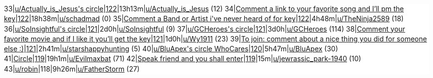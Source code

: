 33|[u\/Actually\_is\_Jesus's circle](https://redd.it/89dhka)|[122](https://chart.googleapis.com/chart?chxt=x,y,x&chxp=2,3.5,3.75&chxs=0N*f*h,000000,12,0,lt%7C1,000000,12,1,lt%7C2,333333,10,0,t&chxr=0,4.000000,13.000000%7C1,0,122.000000%7C2,3.457,3.802&chts=ff0000&chtt=Circle:+Actually_is_Jesus+[13h13m]&chxl=2:%7C3-Apr+12P+++++++%7C6P&chd=s:BCCDDDDEEEIIIIIIIIIIIIKKP________________________________________WXXbeeeiiiilllllssssuwwxxxxy5556799&chxtc=2,-175&chs=500x175&cht=lc)|13h13m|[u\/Actually\_is\_Jesus](https://www.reddit.com/u/Actually_is_Jesus) (12)
34|[Comment a link to your favorite song and I’ll pm the key](https://redd.it/89gnhn)|[122](https://chart.googleapis.com/chart?chxt=x,y,x&chxp=2,3.5,3.75,4.0&chxs=0N*f*h,000000,12,0,lt%7C1,000000,12,1,lt%7C2,333333,10,0,t&chxr=0,0.000000,18.000000%7C1,0,122.000000%7C2,3.463,4.240&chts=ff0000&chtt=Circle:+schadmad+[18h38m]&chxl=2:%7C3-Apr+12P+++++++%7C6P%7C4-Apr&chd=s:ACPPPPPUYYYYYZZZaaaaaaaaaaaaaaaaaaaaaaadddddddddddddllpsuuvwwwxxxxy000111222222222233344555567888889&chxtc=2,-175&chs=500x175&cht=lc)|18h38m|[u\/schadmad](https://www.reddit.com/u/schadmad) (0)
35|[Comment a Band or Artist i've never heard of for key](https://redd.it/8a1ifa)|[122](https://chart.googleapis.com/chart?chxt=x,y,x&chxp=2,5.5&chxs=0N*f*h,000000,12,0,lt%7C1,000000,12,1,lt%7C2,333333,10,0,t&chxr=0,0.000000,4.000000%7C1,0,122.000000%7C2,5.423,5.623&chts=ff0000&chtt=Circle:+TheNinja2589+[4h48m]&chxl=2:%7C5-Apr+12P+++++++&chd=s:_________BBBCCCCCCCDDDDDDDDEEEEEEEEEFGGGGGGGJJKKOOOYYYYYccccddehklnqssuwy002333445567777788888888899&chxtc=2,-175&chs=500x175&cht=lc)|4h48m|[u\/TheNinja2589](https://www.reddit.com/u/TheNinja2589) (18)
36|[u\/SoInsightful's circle](https://redd.it/8910vw)|[121](https://chart.googleapis.com/chart?chxt=x,y,x&chxp=2,3.75,4.0,4.25&chxs=0N*f*h,000000,12,0,lt%7C1,000000,12,1,lt%7C2,333333,10,0,t&chxr=0,29.000000,48.000000%7C1,0,121.000000%7C2,3.619,4.410&chts=ff0000&chtt=Circle:+SoInsightful+[2d0h]&chxl=2:%7C3-Apr+6P+++++++%7C4-Apr%7C6A&chd=s:Wccdddddeggijkmmmmmmmnnnnooooooooooooooooooooooooooooooopppqqssstuwwwww00001112222224455677899999999&chxtc=2,-175&chs=500x175&cht=lc)|2d0h|[u\/SoInsightful](https://www.reddit.com/u/SoInsightful) (9)
37|[u\/GCHeroes's circle](https://redd.it/892plk)|[121](https://chart.googleapis.com/chart?chxt=x,y,x&chxp=2,3.75,4.0,4.25,4.5,4.75,5.0,5.25&chxs=0N*f*h,000000,12,0,lt%7C1,000000,12,1,lt%7C2,333333,10,0,t&chxr=0,25.000000,72.000000%7C1,0,121.000000%7C2,3.513,5.473&chts=ff0000&chtt=Circle:+GCHeroes+[3d0h]&chxl=2:%7C3-Apr+6P+++++++%7C4-Apr%7C6A%7C12P%7C6P%7C5-Apr%7C6A&chd=s:HKLQQQS_____________________________VWXXaaccccccdegjlopqrtvwwwwwwwwwwwwwwxz1222234455566677777778899&chxtc=2,-175&chs=500x175&cht=lc)|3d0h|[u\/GCHeroes](https://www.reddit.com/u/GCHeroes) (114)
38|[Comment your favorite movie and if I like it you’ll get the key](https://redd.it/89pofq)|[121](https://chart.googleapis.com/chart?chxt=x,y,x&chxp=2,4.5,4.75,5.0,5.25&chxs=0N*f*h,000000,12,0,lt%7C1,000000,12,1,lt%7C2,333333,10,0,t&chxr=0,0.000000,24.000000%7C1,0,121.000000%7C2,4.327,5.301&chts=ff0000&chtt=Circle:+Wy1911+[1d0h]&chxl=2:%7C4-Apr+12P+++++++%7C6P%7C5-Apr%7C6A&chd=s:EGGGGIILLLMMOPRRRRSVVVWWYYZZZZZZbeffffghjkklllmmmmmmmmoqrtuwwwy0000001111111111222223333333333334479&chxtc=2,-175&chs=500x175&cht=lc)|1d0h|[u\/Wy1911](https://www.reddit.com/u/Wy1911) (23)
39|[To join\: comment about a nice thing you did for someone else \:)](https://redd.it/89u45n)|[121](https://chart.googleapis.com/chart?chxt=x,y,x&chxp=2,&chxs=0N*f*h,000000,12,0,lt%7C1,000000,12,1,lt%7C2,333333,10,0,t&chxr=0,0.000000,2.000000%7C1,0,121.000000%7C2,4.634,4.746&chts=ff0000&chtt=Circle:+starshappyhunting+[2h41m]&chxl=2:%7C&chd=s:_________CDDDDDDDDEEFFHHHHHHHHIIJKKLOOOOOVVVWWXYYYYYYYZccdddeegggghhiijjkkmnnopqqssttuxxyy0112356799&chxtc=2,-175&chs=500x175&cht=lc)|2h41m|[u\/starshappyhunting](https://www.reddit.com/u/starshappyhunting) (5)
40|[u\/BluApex's circle WhoCares](https://redd.it/89v9bw)|[120](https://chart.googleapis.com/chart?chxt=x,y,x&chxp=2,4.75&chxs=0N*f*h,000000,12,0,lt%7C1,000000,12,1,lt%7C2,333333,10,0,t&chxr=0,0.000000,5.000000%7C1,0,120.000000%7C2,4.737,4.979&chts=ff0000&chtt=Circle:+BluApex+[5h47m]&chxl=2:%7C4-Apr+6P+++++++&chd=s:________CCCCCCCDDEEEEEEHHHHHHIJJJJJLLNNNOOPQRRRSTVVWXXXYaabcegggghjjknnnnnppqqstttvvwxxy001336667899&chxtc=2,-175&chs=500x175&cht=lc)|5h47m|[u\/BluApex](https://www.reddit.com/u/BluApex) (30)
41|[Circle](https://redd.it/898rxj)|[119](https://chart.googleapis.com/chart?chxt=x,y,x&chxp=2,3.0,3.25,3.5&chxs=0N*f*h,000000,12,0,lt%7C1,000000,12,1,lt%7C2,333333,10,0,t&chxr=0,1.000000,19.000000%7C1,0,119.000000%7C2,2.921,3.642&chts=ff0000&chtt=Circle:+Evilmaxbat+[19h1m]&chxl=2:%7C3-Apr+12A+++++++%7C6A%7C12P&chd=s:RSSSS______________________________________________________bbddddddddefghikkmmmorrrrsuvvvxz113567799&chxtc=2,-175&chs=500x175&cht=lc)|19h1m|[u\/Evilmaxbat](https://www.reddit.com/u/Evilmaxbat) (71)
42|[Speak friend and you shall enter](https://redd.it/89f0gg)|[119](https://chart.googleapis.com/chart?chxt=x,y,x&chxp=2,&chxs=0N*f*m,000000,12,0,lt%7C1,000000,12,1,lt%7C2,333333,10,0,t&chxr=0,0.000000,15.000000%7C1,0,119.000000%7C2,3.357,3.367&chts=ff0000&chtt=Circle:+jewrassic_park-1940+[15m]&chxl=2:%7C&chd=s:____________________________________________________________________________________________j9999999&chxtc=2,-175&chs=500x175&cht=lc)|15m|[u\/jewrassic\_park-1940](https://www.reddit.com/u/jewrassic_park-1940) (10)
43|[u\/robin](https://redd.it/890vmb)|118|9h26m|[u\/FatherStorm](https://www.reddit.com/u/FatherStorm) (27)